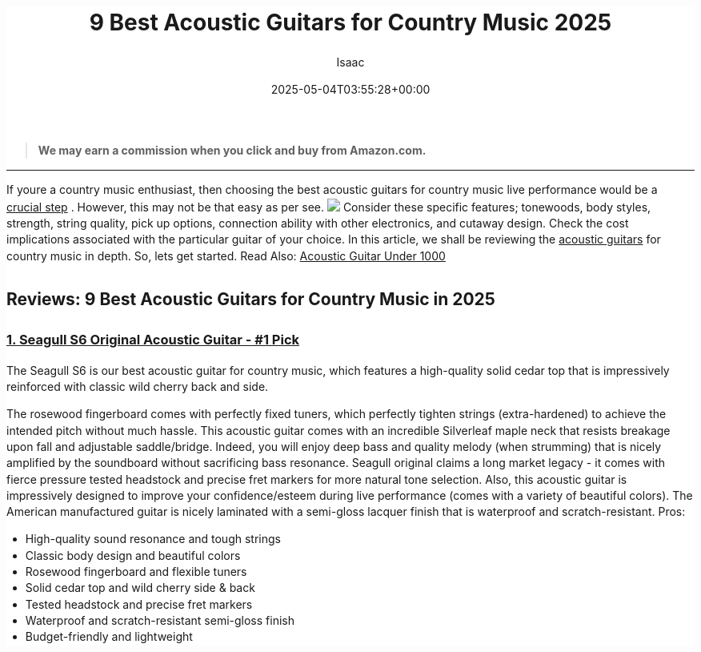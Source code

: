 ﻿---
author: Isaac
layout: post
title: 9 Best Acoustic Guitars for Country Music 2025
date: '2025-05-04T03:55:28+00:00'
categories:
- Acoustic Guitars
tags: []
slug: /best-acoustic-guitars-for-country-music/
lastmod: 2025-05-07T12:21:23+03:00
---
> **We may earn a commission when you click and buy from Amazon.com.**
>

---
If youre a country music enthusiast, then choosing the best acoustic guitars for country music live performance would be a
[crucial step](https://www.mi.edu/education/guitar-history-how-the-guitar-has-evolved/)
. However, this may not be that easy as per see.
![](/assets/img/img/)
Consider these specific features; tonewoods, body styles, strength, string quality, pick up options, connection ability with other electronics, and cutaway design.
Check the cost implications associated with the particular guitar of your choice. In this article, we shall be reviewing the
[acoustic guitars](https://pestpolicy.com/best-acoustic-guitar/)
for country music in depth. So, lets get started. Read Also:
[Acoustic Guitar Under 1000](https://pestpolicy.com/best-acoustic-guitar-under-1000/)
## Reviews: 9 Best Acoustic Guitars for Country Music in 2025
### [1. Seagull S6 Original Acoustic Guitar - #1 Pick](https://www.amazon.com/dp/B07D8ZT7P6/?tag=p-policy-20)
The Seagull S6 is our best acoustic guitar for country music, which features a high-quality solid cedar top that is impressively reinforced with classic wild cherry back and side.

The rosewood fingerboard comes with perfectly fixed tuners, which perfectly tighten strings (extra-hardened) to achieve the intended pitch without much hassle.
This acoustic guitar comes with an incredible Silverleaf maple neck that resists breakage upon fall and adjustable saddle/bridge. Indeed, you will enjoy deep bass and quality melody (when strumming) that is nicely amplified by the soundboard without sacrificing bass resonance.
Seagull original claims a long market legacy - it comes with fierce pressure tested headstock and precise fret markers for more natural tone selection. Also, this acoustic guitar is impressively designed to improve your confidence/esteem during live performance (comes with a variety of beautiful colors).
The American manufactured guitar is nicely laminated with a semi-gloss lacquer finish that is waterproof and scratch-resistant.
Pros:
- High-quality sound resonance and tough strings
- Classic body design and beautiful colors
- Rosewood fingerboard and flexible tuners
- Solid cedar top and wild cherry side & back
- Tested headstock and precise fret markers
- Waterproof and scratch-resistant semi-gloss finish
- Budget-friendly and lightweight
